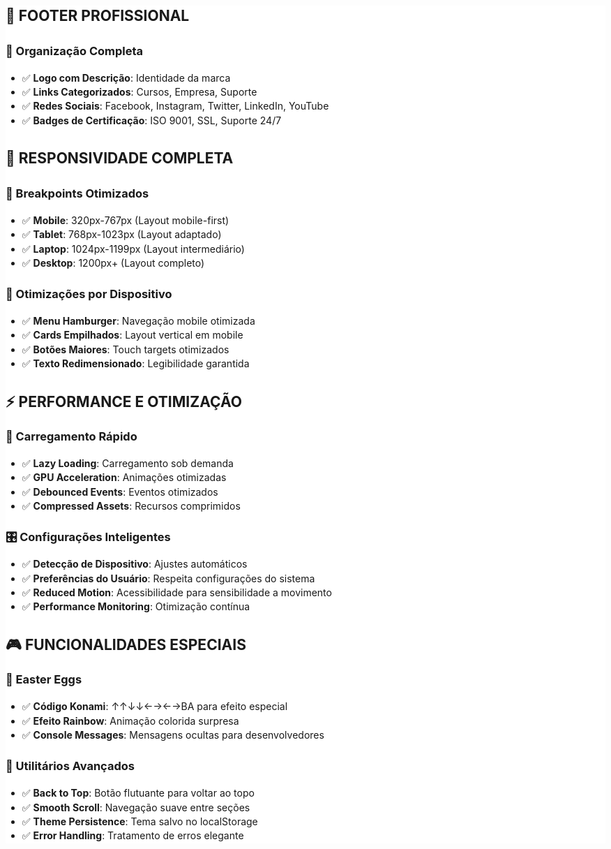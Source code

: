 ## 🦶 FOOTER PROFISSIONAL

### 🔗 Organização Completa
- ✅ **Logo com Descrição**: Identidade da marca
- ✅ **Links Categorizados**: Cursos, Empresa, Suporte
- ✅ **Redes Sociais**: Facebook, Instagram, Twitter, LinkedIn, YouTube
- ✅ **Badges de Certificação**: ISO 9001, SSL, Suporte 24/7

## 📱 RESPONSIVIDADE COMPLETA

### 📐 Breakpoints Otimizados
- ✅ **Mobile**: 320px-767px (Layout mobile-first)
- ✅ **Tablet**: 768px-1023px (Layout adaptado)
- ✅ **Laptop**: 1024px-1199px (Layout intermediário)
- ✅ **Desktop**: 1200px+ (Layout completo)

### 🎯 Otimizações por Dispositivo
- ✅ **Menu Hamburger**: Navegação mobile otimizada
- ✅ **Cards Empilhados**: Layout vertical em mobile
- ✅ **Botões Maiores**: Touch targets otimizados
- ✅ **Texto Redimensionado**: Legibilidade garantida

## ⚡ PERFORMANCE E OTIMIZAÇÃO

### 🚀 Carregamento Rápido
- ✅ **Lazy Loading**: Carregamento sob demanda
- ✅ **GPU Acceleration**: Animações otimizadas
- ✅ **Debounced Events**: Eventos otimizados
- ✅ **Compressed Assets**: Recursos comprimidos

### 🎛️ Configurações Inteligentes
- ✅ **Detecção de Dispositivo**: Ajustes automáticos
- ✅ **Preferências do Usuário**: Respeita configurações do sistema
- ✅ **Reduced Motion**: Acessibilidade para sensibilidade a movimento
- ✅ **Performance Monitoring**: Otimização contínua

## 🎮 FUNCIONALIDADES ESPECIAIS

### 🎊 Easter Eggs
- ✅ **Código Konami**: ↑↑↓↓←→←→BA para efeito especial
- ✅ **Efeito Rainbow**: Animação colorida surpresa
- ✅ **Console Messages**: Mensagens ocultas para desenvolvedores

### 🔧 Utilitários Avançados
- ✅ **Back to Top**: Botão flutuante para voltar ao topo
- ✅ **Smooth Scroll**: Navegação suave entre seções
- ✅ **Theme Persistence**: Tema salvo no localStorage
- ✅ **Error Handling**: Tratamento de erros elegante
